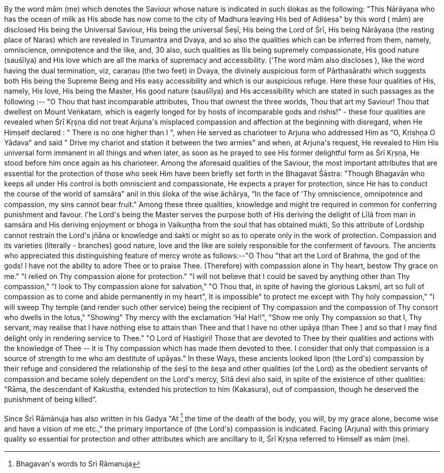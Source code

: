 By the word mām (me) which denotes the Saviour whose nature is indicated in such ślokas as the following: "This Nārāyaṇa who has the ocean of milk as His abode has now come to the city of Madhura leaving His bed of Adiśeṣa" by this word ( mām) are disclosed His being the Universal Saviour, His being the universal Śeṣī, His being the Lord of Śrī, His being Nārāyaṇa (the resting place of Naras) which are revealed in Tirumantra and Dvaya, and so also the qualities which can be inferred from them, namely, omniscience, omnipotence and the like, and, 30 also, such qualities as Ilis being supremely compassionate, His good nature (sauśīlya) and His love which are all the marks of supremacy and accessibility. ('The word mām also discloses ), like the word having the dual termination, viz, caraṇau (the two feet) in Dvaya, the divinely auspicious form of Pārthasārathi which suggests both His being the Supreme Being and His easy accessibility and which is our auspicious refuge. Here these four qualities of His, namely, His love, His being the Master, His good nature (sauśīlya) and His accessibility which are stated in such passages as the following :-- "O Thou that hast incomparable attributes, Thou that ownest the three worlds, Thou that art my Saviour! Thou that dwellest on Mount Veṅkatam, which is eagerly longed for by hosts of incomparable gods and rishis!" - these four qualities are revealed when Śrī Kṛṣṇa did not treat Arjuna's misplaced compassion and affection at the beginning with disregard, when He Himself declared : " There is no one higher than I ", when He served as charioteer to Arjuna who addressed Him as “O, Krishṇa O Yādava" and said " Drive my chariot and station it between the two armies" and when, at Arjuna's request, He revealed to Him His universal form immanent in all things and when later, as soon as he prayed to see His former delightful form as Śrī Kṛṣṇa, He stood before him once again as his charioteer. Among the aforesaid qualities of the Saviour, the most important attributes that are essential for the protection of those who seek Him have been briefly set forth in the Bhagavat Śāstra: "Though Bhagavān who keeps all under His control is both omniscient and compassionate, He expects a prayer for protection, since He has to conduct the course of the world of samsāra" anil in this śloka of the wise āchārya, “In the face of 'Thy omniscience, omnipotence and compassion, my sins cannot bear fruit." Among these three qualities, knowledge and might tre required in common for conferring punishment and favour. l'he Lord's being the Master serves the purpose both of His deriving the delight of Līlā from man in samsāra and His deriving enjoyment or bhoga in Vaikuṇṭha from the soul that has obtained mukti, So this attribute of Lordship cannot restrain the Lord's jñāna or knowledge and śakti or might so as to operate only in the work of protection. Compassion and its varieties (literally - branches) good nature, love and the like are solely responsible for the conferment of favours. The ancients who appreciated this distinguishing feature of mercy wrote as follows:--"O Thou "that art the Lord of Brahma, the god of the gods! I have not the ability to adore Thee or to praise Thee. (Therefore) with compassion alone in Thy heart, bestow Thy grace on me." "I relied on Thy compassion alone for protection." "I will not believe that I could be saved by anything other than Thy compassion," "I look to Thy compassion alone for salvation," "O Thou that, in spite of having the glorious Lakṣmī, art so full of compassion as to come and abide permanently in my heart", It is impossible" to protect me except with Thy holy compassion," "I will sweep Thy temple (and render such other service) being the recipient of Thy compassion and the compassion of Thy consort who dwells in the lotus," "Showing" Thy mercy with the exclamation 'Ha! Ha!!", "Show me only Thy compassion so that I, Thy servant, may realise that I have nothing else to attain than Thee and that I have no other upāya (than Thee ) and so that I may find delight only in rendering service to Thee." "O Lord of Hastigiri! Those that are devoted to Thee by their qualities and actions with the knowledge of Thee -- it is Thy compassion which has made them devoted to thee. I consider that only that compassion is a source of strength to me who am destitute of upāyas." In these Ways, these ancients looked lipon (the Lord's) compassion by their refuge and considered the relationship of the śeṣī to the śeṣa and other qualities (of the Lord) as the obedient servants of compassion and became solely dependent on the Lord's mercy, Sītā devi also said, in spite of the existence of other qualities: "Rāma, the descendant of Kakustha, extended his protection to him (Kakasura), out of compassion, though he deserved the punishment of being killed”.

Since Śrī Rāmānuja has also written in his Gadya "At [^111] the time of the death of the body, you will, by my grace alone, become wise and have a vision of me etc.," the primary importance of (the Lord's) compassion is indicated. Facing (Arjuna) with this primary quality so essential for protection and other attributes which are ancillary to it, Śrī Kṛṣṇa referred to Himself as mām (me).


[^104]: or by good luck (vidhinā).
[^105]: What is meant is not that the person should give up but that as he is unable to adopt other dharmas, he should seek the Lord as an upāya.
[^106]: Kākāsura performed prapatti (to Śrī Rāma) without any of the rites due to varṇa or āśrama.
[^107]: Sātvatam : Padmam: Jayākhyam, etc. these are the āgama samhitās.
[^108]: One should live near Bhagavatas:
[^109]: Money should not be received as a gift from the unworthy,
[^110]: Vidura was cremated according to Brahma Medha rites because an aerial voice ordered it.
[^111]: Bhagavan's words to Sri Rāmanuja
[^112]: “He who desires svarga should perform Jyotiṣṭoma". In this sentence, the adhikārī is seen to be one who desires a certain fruit, namely Svarga.
[^113]: Drishti vidhi eg. "Imagine the mind to be Brahman and meditate on it". This kind of meditation would not lead to moksha.
[^114]: (a) to Kr̥ṣṇa at the time of the removal of her sari: (b) to the gods at the time of the Swayamvara: (c) Trijata to Sita: d) to Rāma: e) to Bhagavan after Narada's advice (f) when the Lord appeared before him; (g) to Bhagavan; h) to Bhagavan (i to Bhagavan; (j) to Upendra in dread of garuda; (k) to Visvamitra; (1) to Visvamitra; (m) to the pigeon; (n) to Rāma; (o) to Sibi